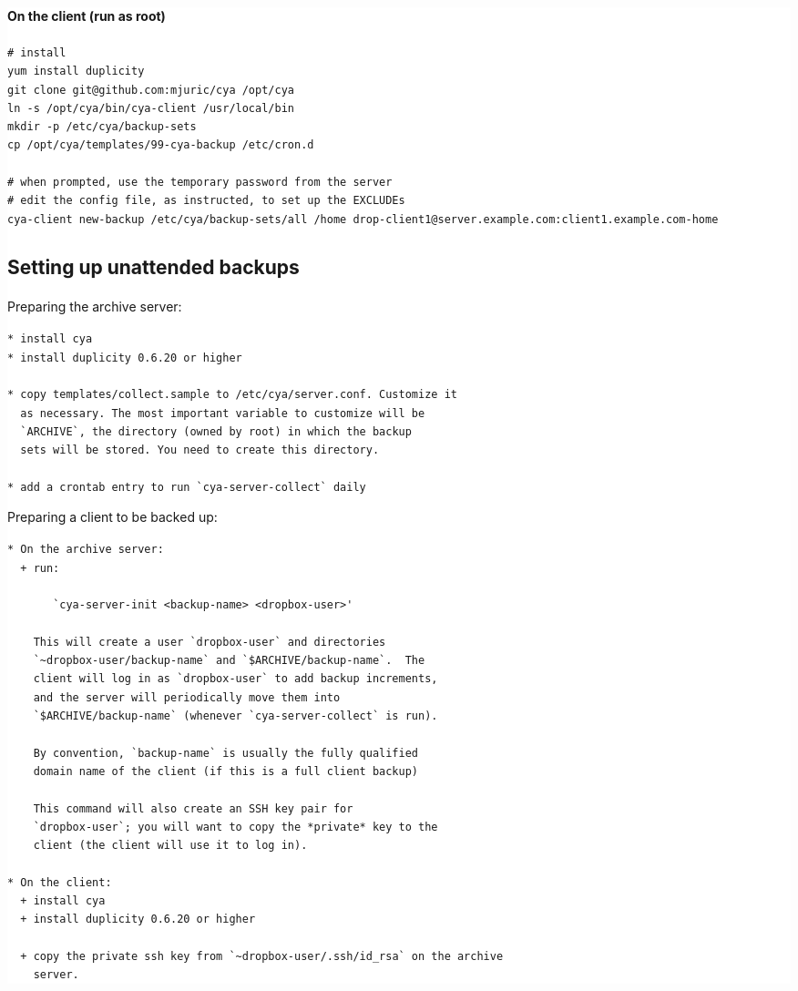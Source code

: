 #### On the client (run as root)
```
# install
yum install duplicity
git clone git@github.com:mjuric/cya /opt/cya
ln -s /opt/cya/bin/cya-client /usr/local/bin
mkdir -p /etc/cya/backup-sets
cp /opt/cya/templates/99-cya-backup /etc/cron.d

# when prompted, use the temporary password from the server
# edit the config file, as instructed, to set up the EXCLUDEs
cya-client new-backup /etc/cya/backup-sets/all /home drop-client1@server.example.com:client1.example.com-home
```

Setting up unattended backups
-----------------------------

Preparing the archive server:

	* install cya
	* install duplicity 0.6.20 or higher

	* copy templates/collect.sample to /etc/cya/server.conf. Customize it
	  as necessary. The most important variable to customize will be
	  `ARCHIVE`, the directory (owned by root) in which the backup
	  sets will be stored. You need to create this directory.

	* add a crontab entry to run `cya-server-collect` daily

Preparing a client to be backed up:

	* On the archive server:
	  + run:
	  
	       `cya-server-init <backup-name> <dropbox-user>'

	    This will create a user `dropbox-user` and directories
	    `~dropbox-user/backup-name` and `$ARCHIVE/backup-name`.  The
	    client will log in as `dropbox-user` to add backup increments,
	    and the server will periodically move them into
	    `$ARCHIVE/backup-name` (whenever `cya-server-collect` is run).

	    By convention, `backup-name` is usually the fully qualified
	    domain name of the client (if this is a full client backup)

	    This command will also create an SSH key pair for
	    `dropbox-user`; you will want to copy the *private* key to the
	    client (the client will use it to log in).

	* On the client:
	  + install cya
	  + install duplicity 0.6.20 or higher
	  
	  + copy the private ssh key from `~dropbox-user/.ssh/id_rsa` on the archive
	    server.
